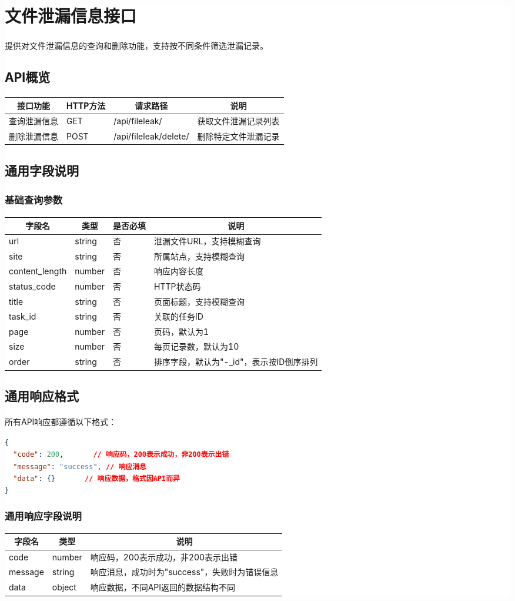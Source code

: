 # 文件泄漏信息接口

提供对文件泄漏信息的查询和删除功能，支持按不同条件筛选泄漏记录。

## API概览

| 接口功能     | HTTP方法 | 请求路径              | 说明                     |
| ------------ | -------- | --------------------- | ------------------------ |
| 查询泄漏信息 | GET      | /api/fileleak/        | 获取文件泄漏记录列表     |
| 删除泄漏信息 | POST     | /api/fileleak/delete/ | 删除特定文件泄漏记录     |

## 通用字段说明

### 基础查询参数

| 字段名          | 类型     | 是否必填 | 说明                     |
| --------------- | -------- | -------- | ------------------------ |
| url             | string   | 否       | 泄漏文件URL，支持模糊查询 |
| site            | string   | 否       | 所属站点，支持模糊查询   |
| content_length  | number   | 否       | 响应内容长度             |
| status_code     | number   | 否       | HTTP状态码               |
| title           | string   | 否       | 页面标题，支持模糊查询   |
| task_id         | string   | 否       | 关联的任务ID             |
| page            | number   | 否       | 页码，默认为1            |
| size            | number   | 否       | 每页记录数，默认为10     |
| order           | string   | 否       | 排序字段，默认为"-_id"，表示按ID倒序排列 |

## 通用响应格式

所有API响应都遵循以下格式：

```json
{
  "code": 200,       // 响应码，200表示成功，非200表示出错
  "message": "success", // 响应消息
  "data": {}       // 响应数据，格式因API而异
}
```

### 通用响应字段说明

| 字段名   | 类型   | 说明                                        |
| -------- | ------ | ------------------------------------------- |
| code     | number | 响应码，200表示成功，非200表示出错          |
| message  | string | 响应消息，成功时为"success"，失败时为错误信息 |
| data     | object | 响应数据，不同API返回的数据结构不同         |
